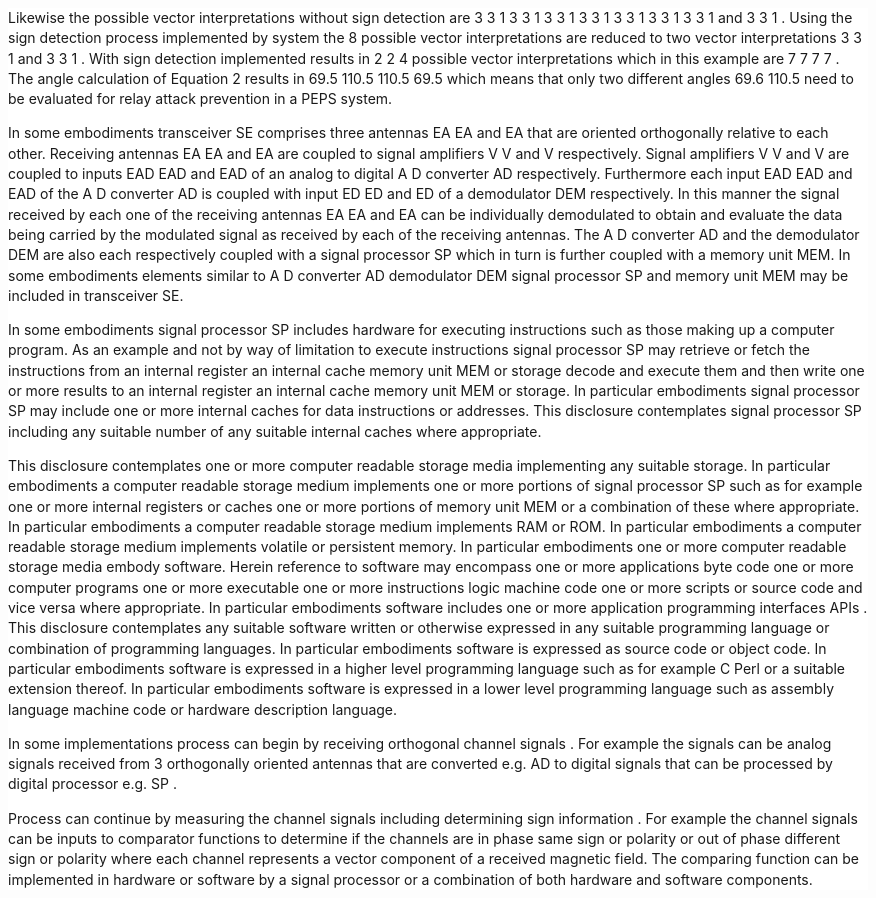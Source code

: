 Likewise the possible vector interpretations without sign detection are 3 3 1 3 3 1 3 3 1 3 3 1 3 3 1 3 3 1 3 3 1 and 3 3 1 . Using the sign detection process implemented by system the 8 possible vector interpretations are reduced to two vector interpretations 3 3 1 and 3 3 1 . With sign detection implemented results in 2 2 4 possible vector interpretations which in this example are 7 7 7 7 . The angle calculation of Equation 2 results in 69.5 110.5 110.5 69.5 which means that only two different angles 69.6 110.5 need to be evaluated for relay attack prevention in a PEPS system.

In some embodiments transceiver SE comprises three antennas EA EA and EA that are oriented orthogonally relative to each other. Receiving antennas EA EA and EA are coupled to signal amplifiers V V and V respectively. Signal amplifiers V V and V are coupled to inputs EAD EAD and EAD of an analog to digital A D converter AD respectively. Furthermore each input EAD EAD and EAD of the A D converter AD is coupled with input ED ED and ED of a demodulator DEM respectively. In this manner the signal received by each one of the receiving antennas EA EA and EA can be individually demodulated to obtain and evaluate the data being carried by the modulated signal as received by each of the receiving antennas. The A D converter AD and the demodulator DEM are also each respectively coupled with a signal processor SP which in turn is further coupled with a memory unit MEM. In some embodiments elements similar to A D converter AD demodulator DEM signal processor SP and memory unit MEM may be included in transceiver SE.

In some embodiments signal processor SP includes hardware for executing instructions such as those making up a computer program. As an example and not by way of limitation to execute instructions signal processor SP may retrieve or fetch the instructions from an internal register an internal cache memory unit MEM or storage decode and execute them and then write one or more results to an internal register an internal cache memory unit MEM or storage. In particular embodiments signal processor SP may include one or more internal caches for data instructions or addresses. This disclosure contemplates signal processor SP including any suitable number of any suitable internal caches where appropriate.

This disclosure contemplates one or more computer readable storage media implementing any suitable storage. In particular embodiments a computer readable storage medium implements one or more portions of signal processor SP such as for example one or more internal registers or caches one or more portions of memory unit MEM or a combination of these where appropriate. In particular embodiments a computer readable storage medium implements RAM or ROM. In particular embodiments a computer readable storage medium implements volatile or persistent memory. In particular embodiments one or more computer readable storage media embody software. Herein reference to software may encompass one or more applications byte code one or more computer programs one or more executable one or more instructions logic machine code one or more scripts or source code and vice versa where appropriate. In particular embodiments software includes one or more application programming interfaces APIs . This disclosure contemplates any suitable software written or otherwise expressed in any suitable programming language or combination of programming languages. In particular embodiments software is expressed as source code or object code. In particular embodiments software is expressed in a higher level programming language such as for example C Perl or a suitable extension thereof. In particular embodiments software is expressed in a lower level programming language such as assembly language machine code or hardware description language.

In some implementations process can begin by receiving orthogonal channel signals . For example the signals can be analog signals received from 3 orthogonally oriented antennas that are converted e.g. AD to digital signals that can be processed by digital processor e.g. SP .

Process can continue by measuring the channel signals including determining sign information . For example the channel signals can be inputs to comparator functions to determine if the channels are in phase same sign or polarity or out of phase different sign or polarity where each channel represents a vector component of a received magnetic field. The comparing function can be implemented in hardware or software by a signal processor or a combination of both hardware and software components.
